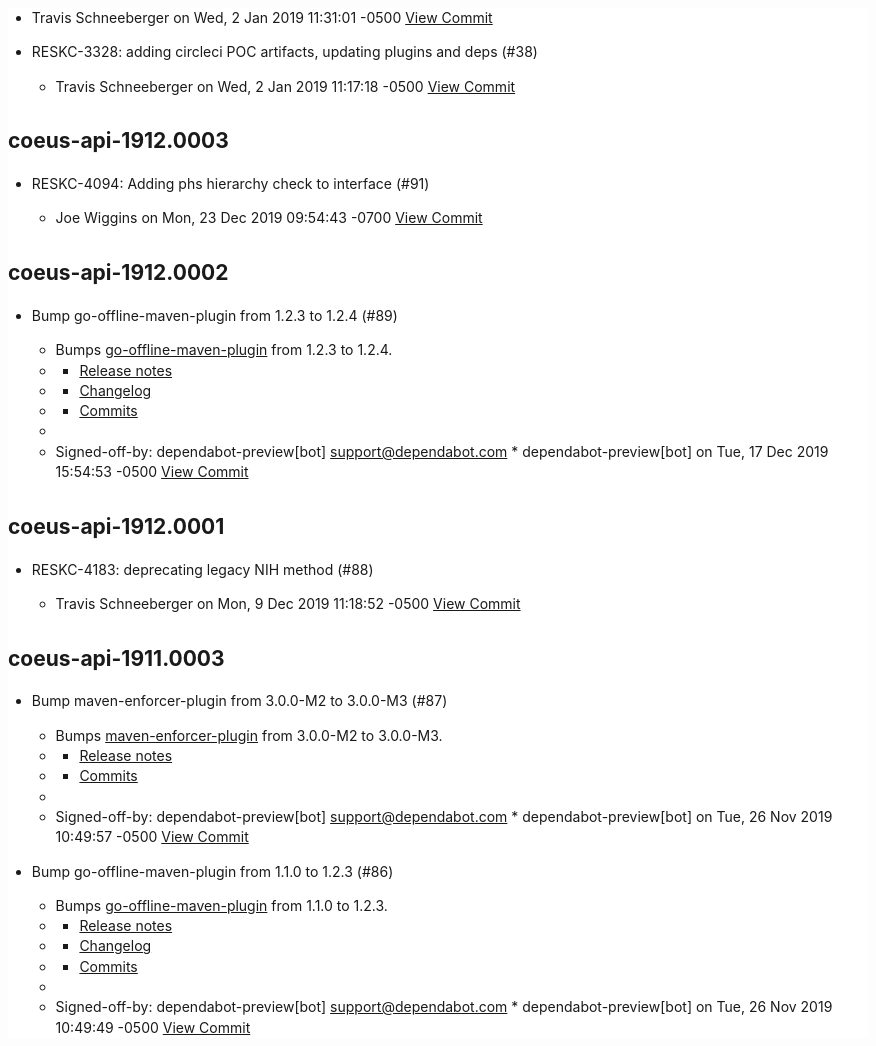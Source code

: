   * Travis Schneeberger on Wed, 2 Jan 2019 11:31:01 -0500 [View Commit](../../commit/5126f5aa6b4583c3708c6cd3f6af385dc6f3bc3b)
* RESKC-3328: adding circleci POC artifacts, updating plugins and deps (#38)

  * Travis Schneeberger on Wed, 2 Jan 2019 11:17:18 -0500 [View Commit](../../commit/89f32b09a9d2fef071cf66924b6570dc5f8bbd38)

## coeus-api-1912.0003
* RESKC-4094: Adding phs hierarchy check to interface (#91)

  * Joe Wiggins on Mon, 23 Dec 2019 09:54:43 -0700 [View Commit](../../commit/625fedc3bed64716bbe06bc6b307d118cf629a0d)

## coeus-api-1912.0002
* Bump go-offline-maven-plugin from 1.2.3 to 1.2.4 (#89)

  * Bumps [go-offline-maven-plugin](https://github.com/qaware/go-offline-maven-plugin) from 1.2.3 to 1.2.4.
  * - [Release notes](https://github.com/qaware/go-offline-maven-plugin/releases)
  * - [Changelog](https://github.com/qaware/go-offline-maven-plugin/blob/master/Changelog.md)
  * - [Commits](https://github.com/qaware/go-offline-maven-plugin/compare/1.2.3...1.2.4)
  * 
  * Signed-off-by: dependabot-preview[bot] <support@dependabot.com>  * dependabot-preview[bot] on Tue, 17 Dec 2019 15:54:53 -0500 [View Commit](../../commit/fd3266554c97a6d0d538049746b08fc9a443d49e)

## coeus-api-1912.0001
* RESKC-4183: deprecating legacy NIH method (#88)

  * Travis Schneeberger on Mon, 9 Dec 2019 11:18:52 -0500 [View Commit](../../commit/d0157ce54d85d314e44bcbd52e69a94775344376)

## coeus-api-1911.0003
* Bump maven-enforcer-plugin from 3.0.0-M2 to 3.0.0-M3 (#87)

  * Bumps [maven-enforcer-plugin](https://github.com/apache/maven-enforcer) from 3.0.0-M2 to 3.0.0-M3.
  * - [Release notes](https://github.com/apache/maven-enforcer/releases)
  * - [Commits](https://github.com/apache/maven-enforcer/compare/enforcer-3.0.0-M2...enforcer-3.0.0-M3)
  * 
  * Signed-off-by: dependabot-preview[bot] <support@dependabot.com>  * dependabot-preview[bot] on Tue, 26 Nov 2019 10:49:57 -0500 [View Commit](../../commit/18521c9d8a1b1bbf2f845bd2732b885f3733c3c1)
* Bump go-offline-maven-plugin from 1.1.0 to 1.2.3 (#86)

  * Bumps [go-offline-maven-plugin](https://github.com/qaware/go-offline-maven-plugin) from 1.1.0 to 1.2.3.
  * - [Release notes](https://github.com/qaware/go-offline-maven-plugin/releases)
  * - [Changelog](https://github.com/qaware/go-offline-maven-plugin/blob/master/Changelog.md)
  * - [Commits](https://github.com/qaware/go-offline-maven-plugin/compare/1.1.0...1.2.3)
  * 
  * Signed-off-by: dependabot-preview[bot] <support@dependabot.com>  * dependabot-preview[bot] on Tue, 26 Nov 2019 10:49:49 -0500 [View Commit](../../commit/efa19e120415b2507633251f7dad480cf991a919)
